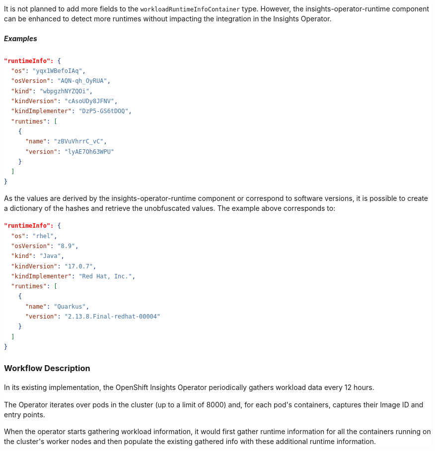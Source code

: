 It is not planned to add more fields to the `workloadRuntimeInfoContainer` type. However, the insights-operator-runtime component can be enhanced to detect more runtimes without impacting the integration in the Insights Operator.

##### Examples

```json
"runtimeInfo": {
  "os": "yqx1WBefoIAq",
  "osVersion": "AQN-qh_OyRUA",
  "kind": "wbpgzhNYZQOi",
  "kindVersion": "cAsoUDy8JFNV",
  "kindImplementer": "DzP5-GS6tDOQ",
  "runtimes": [
    {
      "name": "zBVuVhrrC_vC",
      "version": "lyAE7Oh63WPU"
    }
  ]
}
```

As the values are derived by the insights-operator-runtime component or correspond to software versions, it is possible to create a dictionary of the hashes and retrieve the unobfuscated values. The example above corresponds to:

```json
"runtimeInfo": {
  "os": "rhel",
  "osVersion": "8.9",
  "kind": "Java",
  "kindVersion": "17.0.7",
  "kindImplementer": "Red Hat, Inc.",
  "runtimes": [
    {
      "name": "Quarkus",
      "version": "2.13.8.Final-redhat-00004"
    }
  ]
}
```

### Workflow Description

In its existing implementation, the OpenShift Insights Operator periodically gathers workload data every 12 hours.

The Operator iterates over pods in the cluster (up to a limit of 8000) and, for each pod's containers, captures their Image ID and entry points.

When the operator starts gathering workload information, it would first gather runtime information for all the containers running on the cluster's worker nodes and then
populate the existing gathered info with these additional runtime information.
